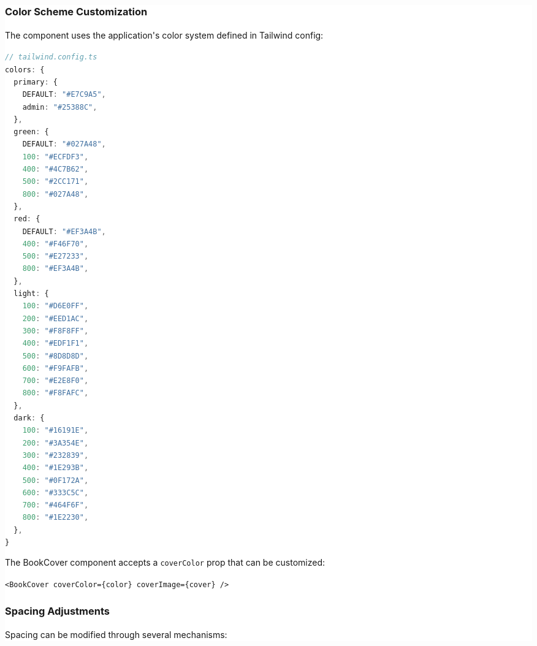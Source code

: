 ### Color Scheme Customization
The component uses the application's color system defined in Tailwind config:

```typescript
// tailwind.config.ts
colors: {
  primary: {
    DEFAULT: "#E7C9A5",
    admin: "#25388C",
  },
  green: {
    DEFAULT: "#027A48",
    100: "#ECFDF3",
    400: "#4C7B62",
    500: "#2CC171",
    800: "#027A48",
  },
  red: {
    DEFAULT: "#EF3A4B",
    400: "#F46F70",
    500: "#E27233",
    800: "#EF3A4B",
  },
  light: {
    100: "#D6E0FF",
    200: "#EED1AC",
    300: "#F8F8FF",
    400: "#EDF1F1",
    500: "#8D8D8D",
    600: "#F9FAFB",
    700: "#E2E8F0",
    800: "#F8FAFC",
  },
  dark: {
    100: "#16191E",
    200: "#3A354E",
    300: "#232839",
    400: "#1E293B",
    500: "#0F172A",
    600: "#333C5C",
    700: "#464F6F",
    800: "#1E2230",
  },
}
```

The BookCover component accepts a `coverColor` prop that can be customized:

```tsx
<BookCover coverColor={color} coverImage={cover} />
```

### Spacing Adjustments
Spacing can be modified through several mechanisms:

